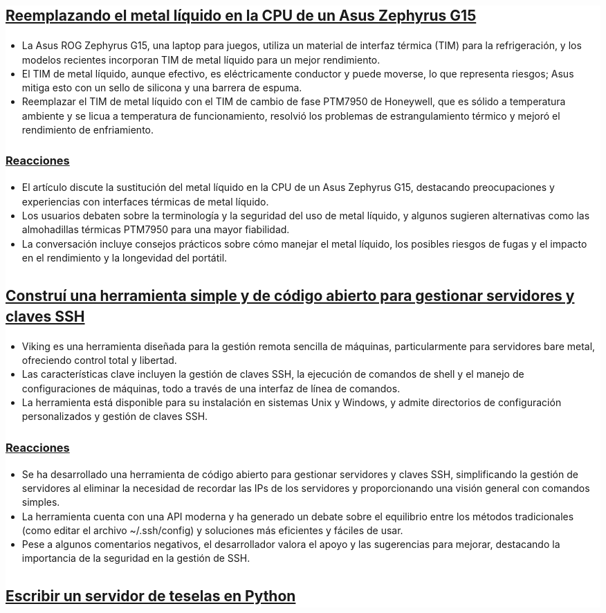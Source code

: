 ## [Reemplazando el metal líquido en la CPU de un Asus Zephyrus G15](https://flemesre.github.io/posts/liquid-metal-replacement/)

- La Asus ROG Zephyrus G15, una laptop para juegos, utiliza un material de interfaz térmica (TIM) para la refrigeración, y los modelos recientes incorporan TIM de metal líquido para un mejor rendimiento.
- El TIM de metal líquido, aunque efectivo, es eléctricamente conductor y puede moverse, lo que representa riesgos; Asus mitiga esto con un sello de silicona y una barrera de espuma.
- Reemplazar el TIM de metal líquido con el TIM de cambio de fase PTM7950 de Honeywell, que es sólido a temperatura ambiente y se licua a temperatura de funcionamiento, resolvió los problemas de estrangulamiento térmico y mejoró el rendimiento de enfriamiento.

### [Reacciones](https://news.ycombinator.com/item?id=41165117)

- El artículo discute la sustitución del metal líquido en la CPU de un Asus Zephyrus G15, destacando preocupaciones y experiencias con interfaces térmicas de metal líquido.
- Los usuarios debaten sobre la terminología y la seguridad del uso de metal líquido, y algunos sugieren alternativas como las almohadillas térmicas PTM7950 para una mayor fiabilidad.
- La conversación incluye consejos prácticos sobre cómo manejar el metal líquido, los posibles riesgos de fugas y el impacto en el rendimiento y la longevidad del portátil.

## [Construí una herramienta simple y de código abierto para gestionar servidores y claves SSH](https://github.com/d3witt/viking)

- Viking es una herramienta diseñada para la gestión remota sencilla de máquinas, particularmente para servidores bare metal, ofreciendo control total y libertad.
- Las características clave incluyen la gestión de claves SSH, la ejecución de comandos de shell y el manejo de configuraciones de máquinas, todo a través de una interfaz de línea de comandos.
- La herramienta está disponible para su instalación en sistemas Unix y Windows, y admite directorios de configuración personalizados y gestión de claves SSH.

### [Reacciones](https://news.ycombinator.com/item?id=41170925)

- Se ha desarrollado una herramienta de código abierto para gestionar servidores y claves SSH, simplificando la gestión de servidores al eliminar la necesidad de recordar las IPs de los servidores y proporcionando una visión general con comandos simples.
- La herramienta cuenta con una API moderna y ha generado un debate sobre el equilibrio entre los métodos tradicionales (como editar el archivo ~/.ssh/config) y soluciones más eficientes y fáciles de usar.
- Pese a algunos comentarios negativos, el desarrollador valora el apoyo y las sugerencias para mejorar, destacando la importancia de la seguridad en la gestión de SSH.

## [Escribir un servidor de teselas en Python](https://www.grulic.org.ar/~mdione/glob/posts/writing-a-tile-server-in-python/)
